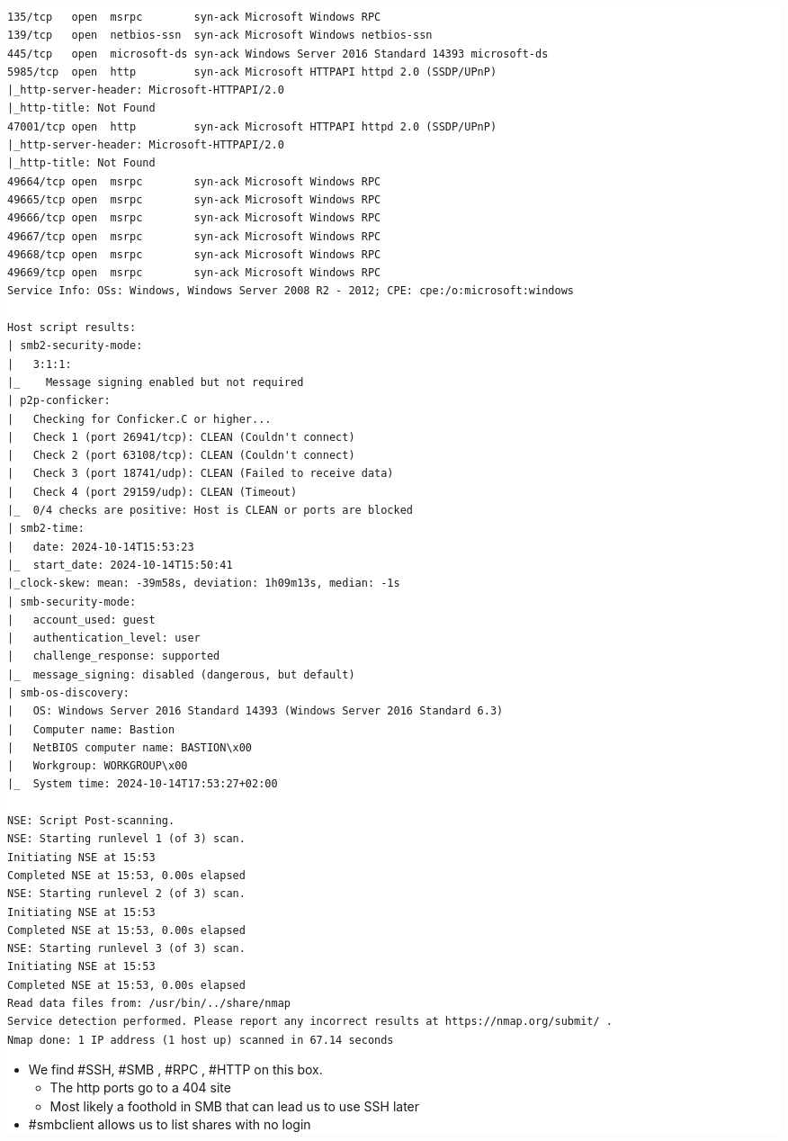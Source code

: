 ```
135/tcp   open  msrpc        syn-ack Microsoft Windows RPC
139/tcp   open  netbios-ssn  syn-ack Microsoft Windows netbios-ssn
445/tcp   open  microsoft-ds syn-ack Windows Server 2016 Standard 14393 microsoft-ds
5985/tcp  open  http         syn-ack Microsoft HTTPAPI httpd 2.0 (SSDP/UPnP)
|_http-server-header: Microsoft-HTTPAPI/2.0
|_http-title: Not Found
47001/tcp open  http         syn-ack Microsoft HTTPAPI httpd 2.0 (SSDP/UPnP)
|_http-server-header: Microsoft-HTTPAPI/2.0
|_http-title: Not Found
49664/tcp open  msrpc        syn-ack Microsoft Windows RPC
49665/tcp open  msrpc        syn-ack Microsoft Windows RPC
49666/tcp open  msrpc        syn-ack Microsoft Windows RPC
49667/tcp open  msrpc        syn-ack Microsoft Windows RPC
49668/tcp open  msrpc        syn-ack Microsoft Windows RPC
49669/tcp open  msrpc        syn-ack Microsoft Windows RPC
Service Info: OSs: Windows, Windows Server 2008 R2 - 2012; CPE: cpe:/o:microsoft:windows

Host script results:
| smb2-security-mode: 
|   3:1:1: 
|_    Message signing enabled but not required
| p2p-conficker: 
|   Checking for Conficker.C or higher...
|   Check 1 (port 26941/tcp): CLEAN (Couldn't connect)
|   Check 2 (port 63108/tcp): CLEAN (Couldn't connect)
|   Check 3 (port 18741/udp): CLEAN (Failed to receive data)
|   Check 4 (port 29159/udp): CLEAN (Timeout)
|_  0/4 checks are positive: Host is CLEAN or ports are blocked
| smb2-time: 
|   date: 2024-10-14T15:53:23
|_  start_date: 2024-10-14T15:50:41
|_clock-skew: mean: -39m58s, deviation: 1h09m13s, median: -1s
| smb-security-mode: 
|   account_used: guest
|   authentication_level: user
|   challenge_response: supported
|_  message_signing: disabled (dangerous, but default)
| smb-os-discovery: 
|   OS: Windows Server 2016 Standard 14393 (Windows Server 2016 Standard 6.3)
|   Computer name: Bastion
|   NetBIOS computer name: BASTION\x00
|   Workgroup: WORKGROUP\x00
|_  System time: 2024-10-14T17:53:27+02:00

NSE: Script Post-scanning.
NSE: Starting runlevel 1 (of 3) scan.
Initiating NSE at 15:53
Completed NSE at 15:53, 0.00s elapsed
NSE: Starting runlevel 2 (of 3) scan.
Initiating NSE at 15:53
Completed NSE at 15:53, 0.00s elapsed
NSE: Starting runlevel 3 (of 3) scan.
Initiating NSE at 15:53
Completed NSE at 15:53, 0.00s elapsed
Read data files from: /usr/bin/../share/nmap
Service detection performed. Please report any incorrect results at https://nmap.org/submit/ .
Nmap done: 1 IP address (1 host up) scanned in 67.14 seconds

```
- We find #SSH, #SMB , #RPC , #HTTP on this box.
	- The http ports go to a 404 site
	- Most likely a foothold in SMB that can lead us to use SSH later
- #smbclient allows us to list shares with no login